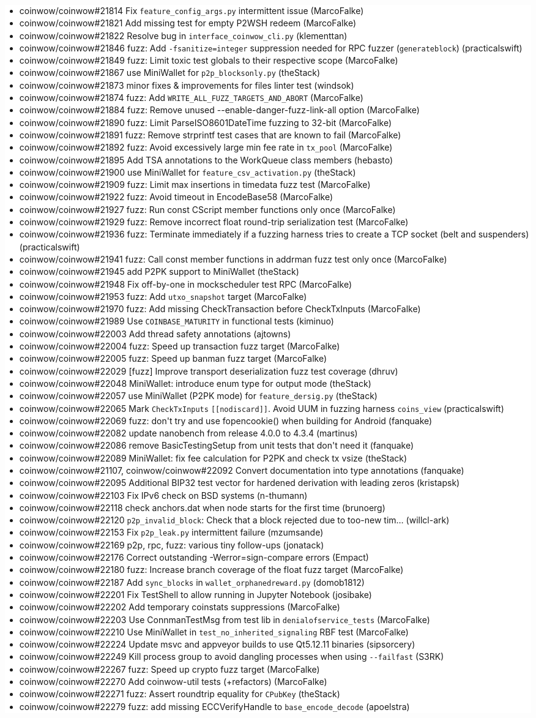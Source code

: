 - coinwow/coinwow#21814 Fix `feature_config_args.py` intermittent issue (MarcoFalke)
- coinwow/coinwow#21821 Add missing test for empty P2WSH redeem (MarcoFalke)
- coinwow/coinwow#21822 Resolve bug in `interface_coinwow_cli.py` (klementtan)
- coinwow/coinwow#21846 fuzz: Add `-fsanitize=integer` suppression needed for RPC fuzzer (`generateblock`) (practicalswift)
- coinwow/coinwow#21849 fuzz: Limit toxic test globals to their respective scope (MarcoFalke)
- coinwow/coinwow#21867 use MiniWallet for `p2p_blocksonly.py` (theStack)
- coinwow/coinwow#21873 minor fixes & improvements for files linter test (windsok)
- coinwow/coinwow#21874 fuzz: Add `WRITE_ALL_FUZZ_TARGETS_AND_ABORT` (MarcoFalke)
- coinwow/coinwow#21884 fuzz: Remove unused --enable-danger-fuzz-link-all option (MarcoFalke)
- coinwow/coinwow#21890 fuzz: Limit ParseISO8601DateTime fuzzing to 32-bit (MarcoFalke)
- coinwow/coinwow#21891 fuzz: Remove strprintf test cases that are known to fail (MarcoFalke)
- coinwow/coinwow#21892 fuzz: Avoid excessively large min fee rate in `tx_pool` (MarcoFalke)
- coinwow/coinwow#21895 Add TSA annotations to the WorkQueue class members (hebasto)
- coinwow/coinwow#21900 use MiniWallet for `feature_csv_activation.py` (theStack)
- coinwow/coinwow#21909 fuzz: Limit max insertions in timedata fuzz test (MarcoFalke)
- coinwow/coinwow#21922 fuzz: Avoid timeout in EncodeBase58 (MarcoFalke)
- coinwow/coinwow#21927 fuzz: Run const CScript member functions only once (MarcoFalke)
- coinwow/coinwow#21929 fuzz: Remove incorrect float round-trip serialization test (MarcoFalke)
- coinwow/coinwow#21936 fuzz: Terminate immediately if a fuzzing harness tries to create a TCP socket (belt and suspenders) (practicalswift)
- coinwow/coinwow#21941 fuzz: Call const member functions in addrman fuzz test only once (MarcoFalke)
- coinwow/coinwow#21945 add P2PK support to MiniWallet (theStack)
- coinwow/coinwow#21948 Fix off-by-one in mockscheduler test RPC (MarcoFalke)
- coinwow/coinwow#21953 fuzz: Add `utxo_snapshot` target (MarcoFalke)
- coinwow/coinwow#21970 fuzz: Add missing CheckTransaction before CheckTxInputs (MarcoFalke)
- coinwow/coinwow#21989 Use `COINBASE_MATURITY` in functional tests (kiminuo)
- coinwow/coinwow#22003 Add thread safety annotations (ajtowns)
- coinwow/coinwow#22004 fuzz: Speed up transaction fuzz target (MarcoFalke)
- coinwow/coinwow#22005 fuzz: Speed up banman fuzz target (MarcoFalke)
- coinwow/coinwow#22029 [fuzz] Improve transport deserialization fuzz test coverage (dhruv)
- coinwow/coinwow#22048 MiniWallet: introduce enum type for output mode (theStack)
- coinwow/coinwow#22057 use MiniWallet (P2PK mode) for `feature_dersig.py` (theStack)
- coinwow/coinwow#22065 Mark `CheckTxInputs` `[[nodiscard]]`. Avoid UUM in fuzzing harness `coins_view` (practicalswift)
- coinwow/coinwow#22069 fuzz: don't try and use fopencookie() when building for Android (fanquake)
- coinwow/coinwow#22082 update nanobench from release 4.0.0 to 4.3.4 (martinus)
- coinwow/coinwow#22086 remove BasicTestingSetup from unit tests that don't need it (fanquake)
- coinwow/coinwow#22089 MiniWallet: fix fee calculation for P2PK and check tx vsize (theStack)
- coinwow/coinwow#21107, coinwow/coinwow#22092 Convert documentation into type annotations (fanquake)
- coinwow/coinwow#22095 Additional BIP32 test vector for hardened derivation with leading zeros (kristapsk)
- coinwow/coinwow#22103 Fix IPv6 check on BSD systems (n-thumann)
- coinwow/coinwow#22118 check anchors.dat when node starts for the first time (brunoerg)
- coinwow/coinwow#22120 `p2p_invalid_block`: Check that a block rejected due to too-new tim… (willcl-ark)
- coinwow/coinwow#22153 Fix `p2p_leak.py` intermittent failure (mzumsande)
- coinwow/coinwow#22169 p2p, rpc, fuzz: various tiny follow-ups (jonatack)
- coinwow/coinwow#22176 Correct outstanding -Werror=sign-compare errors (Empact)
- coinwow/coinwow#22180 fuzz: Increase branch coverage of the float fuzz target (MarcoFalke)
- coinwow/coinwow#22187 Add `sync_blocks` in `wallet_orphanedreward.py` (domob1812)
- coinwow/coinwow#22201 Fix TestShell to allow running in Jupyter Notebook (josibake)
- coinwow/coinwow#22202 Add temporary coinstats suppressions (MarcoFalke)
- coinwow/coinwow#22203 Use ConnmanTestMsg from test lib in `denialofservice_tests` (MarcoFalke)
- coinwow/coinwow#22210 Use MiniWallet in `test_no_inherited_signaling` RBF test (MarcoFalke)
- coinwow/coinwow#22224 Update msvc and appveyor builds to use Qt5.12.11 binaries (sipsorcery)
- coinwow/coinwow#22249 Kill process group to avoid dangling processes when using `--failfast` (S3RK)
- coinwow/coinwow#22267 fuzz: Speed up crypto fuzz target (MarcoFalke)
- coinwow/coinwow#22270 Add coinwow-util tests (+refactors) (MarcoFalke)
- coinwow/coinwow#22271 fuzz: Assert roundtrip equality for `CPubKey` (theStack)
- coinwow/coinwow#22279 fuzz: add missing ECCVerifyHandle to `base_encode_decode` (apoelstra)